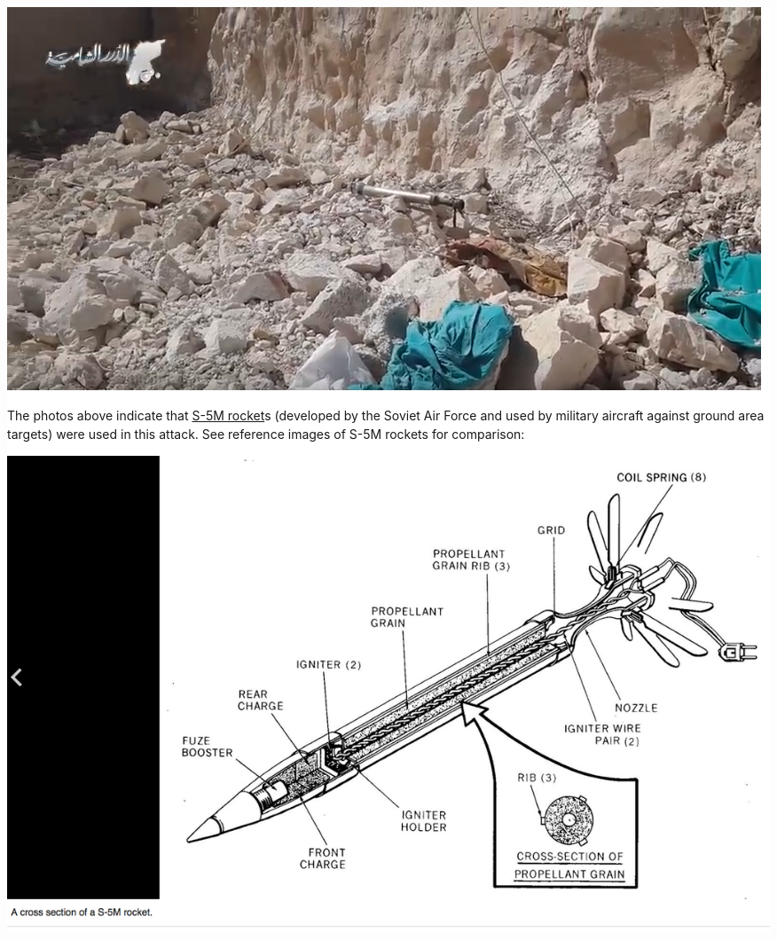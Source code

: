 ![Screen Shot 2017-05-10 at 12.02.06 PM.png](../../assets/Screen_Shot_2017-05-10_at_12.02.06_PM.png)

The photos above indicate that [S-5M rocket](https://en.wikipedia.org/wiki/S-5_rocket)s (developed by the Soviet Air Force and used by military aircraft against ground area targets) were used in this attack. See reference images of S-5M rockets for comparison:

![Screen Shot 2017-05-10 at 11.55.26 AM.png](../../assets/Screen_Shot_2017-05-10_at_11.55.26_AM.png)
